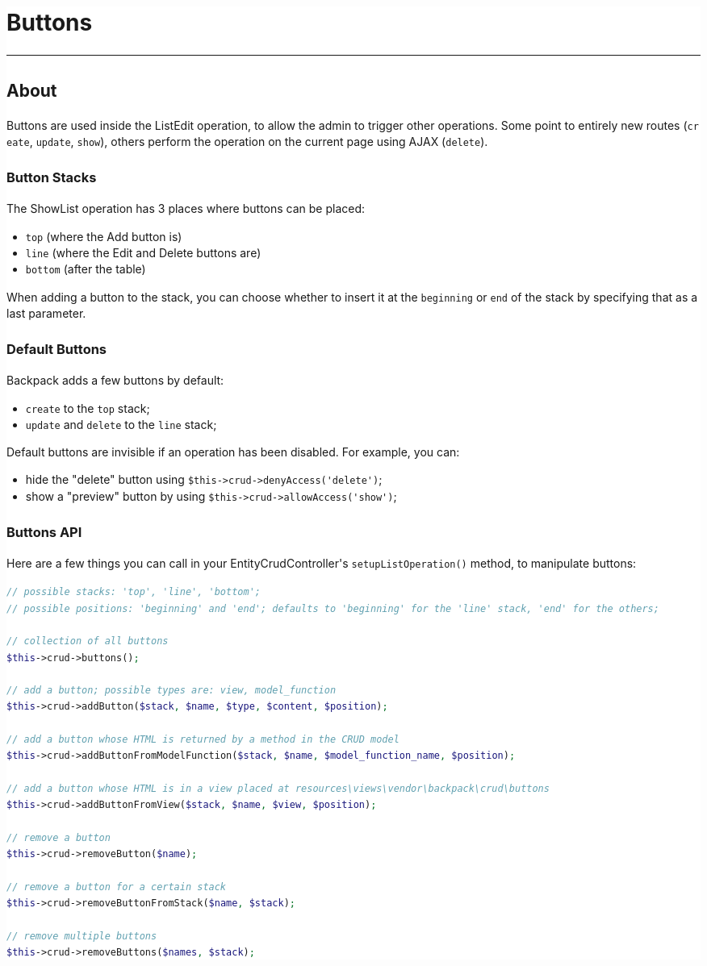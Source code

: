 # Buttons

---

<a name="about"></a>
## About

Buttons are used inside the ListEdit operation, to allow the admin to trigger other operations. Some point to entirely new routes (```create```, ```update```, ```show```), others perform the operation on the current page using AJAX (```delete```).

<a name="button-stacks"></a>
### Button Stacks

The ShowList operation has 3 places where buttons can be placed:
  - ```top``` (where the Add button is)
  - ```line``` (where the Edit and Delete buttons are)
  - ```bottom``` (after the table)

When adding a button to the stack, you can choose whether to insert it at the ```beginning``` or ```end``` of the stack by specifying that as a last parameter.

<a name="default-buttons"></a>
### Default Buttons

Backpack adds a few buttons by default: 
- ```create``` to the ```top``` stack;
- ```update``` and ```delete``` to the ```line``` stack;

Default buttons are invisible if an operation has been disabled. For example, you can: 
- hide the "delete" button using ```$this->crud->denyAccess('delete')```;
- show a "preview" button by using ```$this->crud->allowAccess('show')```;

<a name="buttons-api"></a>
### Buttons API

Here are a few things you can call in your EntityCrudController's ```setupListOperation()``` method, to manipulate buttons:

```php
// possible stacks: 'top', 'line', 'bottom';
// possible positions: 'beginning' and 'end'; defaults to 'beginning' for the 'line' stack, 'end' for the others;

// collection of all buttons
$this->crud->buttons();

// add a button; possible types are: view, model_function
$this->crud->addButton($stack, $name, $type, $content, $position);

// add a button whose HTML is returned by a method in the CRUD model
$this->crud->addButtonFromModelFunction($stack, $name, $model_function_name, $position);

// add a button whose HTML is in a view placed at resources\views\vendor\backpack\crud\buttons
$this->crud->addButtonFromView($stack, $name, $view, $position);

// remove a button
$this->crud->removeButton($name);

// remove a button for a certain stack
$this->crud->removeButtonFromStack($name, $stack);

// remove multiple buttons
$this->crud->removeButtons($names, $stack);
```